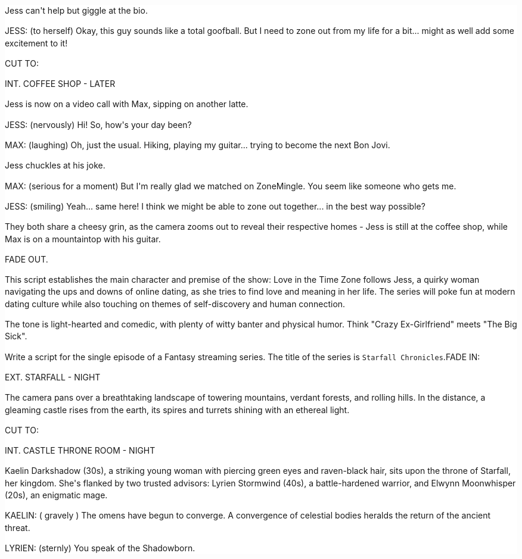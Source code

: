 Jess can't help but giggle at the bio.

JESS: (to herself) Okay, this guy sounds like a total goofball. But I need to zone out from my life for a bit... might as well add some excitement to it!

CUT TO:

INT. COFFEE SHOP - LATER

Jess is now on a video call with Max, sipping on another latte.

JESS: (nervously) Hi! So, how's your day been?

MAX: (laughing) Oh, just the usual. Hiking, playing my guitar... trying to become the next Bon Jovi.

Jess chuckles at his joke.

MAX: (serious for a moment) But I'm really glad we matched on ZoneMingle. You seem like someone who gets me.

JESS: (smiling) Yeah... same here! I think we might be able to zone out together... in the best way possible?

They both share a cheesy grin, as the camera zooms out to reveal their respective homes - Jess is still at the coffee shop, while Max is on a mountaintop with his guitar.

FADE OUT.

This script establishes the main character and premise of the show: Love in the Time Zone follows Jess, a quirky woman navigating the ups and downs of online dating, as she tries to find love and meaning in her life. The series will poke fun at modern dating culture while also touching on themes of self-discovery and human connection.

The tone is light-hearted and comedic, with plenty of witty banter and physical humor. Think "Crazy Ex-Girlfriend" meets "The Big Sick".<end>

Write a script for the single episode of a Fantasy streaming series. The title of the series is `Starfall Chronicles`.<start>FADE IN:

EXT. STARFALL - NIGHT

The camera pans over a breathtaking landscape of towering mountains, verdant forests, and rolling hills. In the distance, a gleaming castle rises from the earth, its spires and turrets shining with an ethereal light.

CUT TO:

INT. CASTLE THRONE ROOM - NIGHT

Kaelin Darkshadow (30s), a striking young woman with piercing green eyes and raven-black hair, sits upon the throne of Starfall, her kingdom. She's flanked by two trusted advisors: Lyrien Stormwind (40s), a battle-hardened warrior, and Elwynn Moonwhisper (20s), an enigmatic mage.

KAELIN:
( gravely )
The omens have begun to converge. A convergence of celestial bodies heralds the return of the ancient threat.

LYRIEN:
(sternly)
You speak of the Shadowborn.
